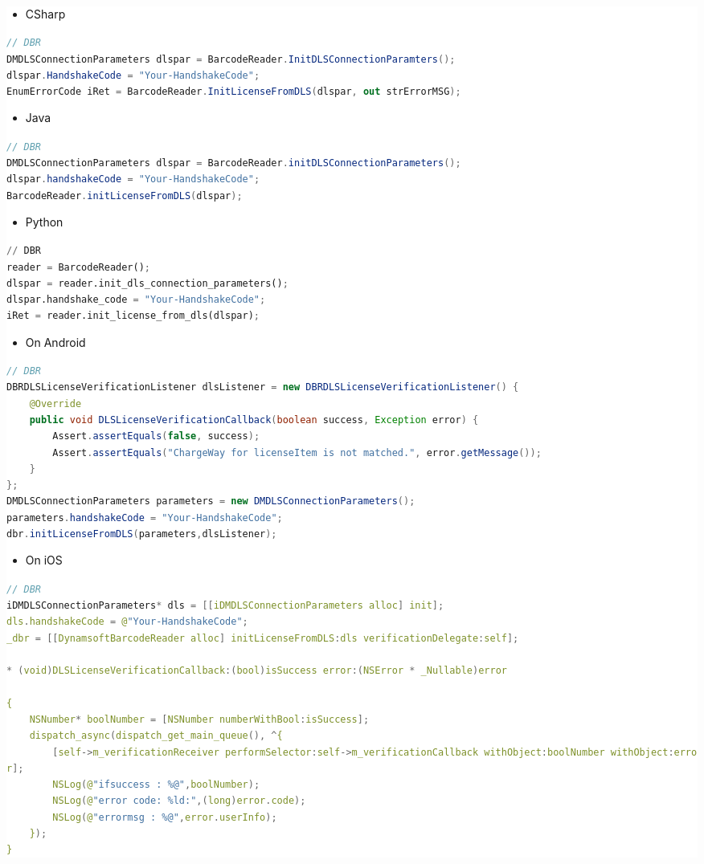 * CSharp

``` csharp
// DBR
DMDLSConnectionParameters dlspar = BarcodeReader.InitDLSConnectionParamters();           
dlspar.HandshakeCode = "Your-HandshakeCode";
EnumErrorCode iRet = BarcodeReader.InitLicenseFromDLS(dlspar, out strErrorMSG);
```

* Java

``` java
// DBR
DMDLSConnectionParameters dlspar = BarcodeReader.initDLSConnectionParameters();
dlspar.handshakeCode = "Your-HandshakeCode";
BarcodeReader.initLicenseFromDLS(dlspar);
```

* Python

``` python
// DBR
reader = BarcodeReader();
dlspar = reader.init_dls_connection_parameters();
dlspar.handshake_code = "Your-HandshakeCode";
iRet = reader.init_license_from_dls(dlspar);
```

* On Android

``` java
// DBR
DBRDLSLicenseVerificationListener dlsListener = new DBRDLSLicenseVerificationListener() {
    @Override
    public void DLSLicenseVerificationCallback(boolean success, Exception error) {
        Assert.assertEquals(false, success);
        Assert.assertEquals("ChargeWay for licenseItem is not matched.", error.getMessage());
    }
};
DMDLSConnectionParameters parameters = new DMDLSConnectionParameters();
parameters.handshakeCode = "Your-HandshakeCode";
dbr.initLicenseFromDLS(parameters,dlsListener);
```

* On iOS

``` c
// DBR
iDMDLSConnectionParameters* dls = [[iDMDLSConnectionParameters alloc] init];
dls.handshakeCode = @"Your-HandshakeCode";
_dbr = [[DynamsoftBarcodeReader alloc] initLicenseFromDLS:dls verificationDelegate:self];

* (void)DLSLicenseVerificationCallback:(bool)isSuccess error:(NSError * _Nullable)error

{
    NSNumber* boolNumber = [NSNumber numberWithBool:isSuccess];
    dispatch_async(dispatch_get_main_queue(), ^{
        [self->m_verificationReceiver performSelector:self->m_verificationCallback withObject:boolNumber withObject:error];
        NSLog(@"ifsuccess : %@",boolNumber);
        NSLog(@"error code: %ld:",(long)error.code);
        NSLog(@"errormsg : %@",error.userInfo);
    });
}
```
